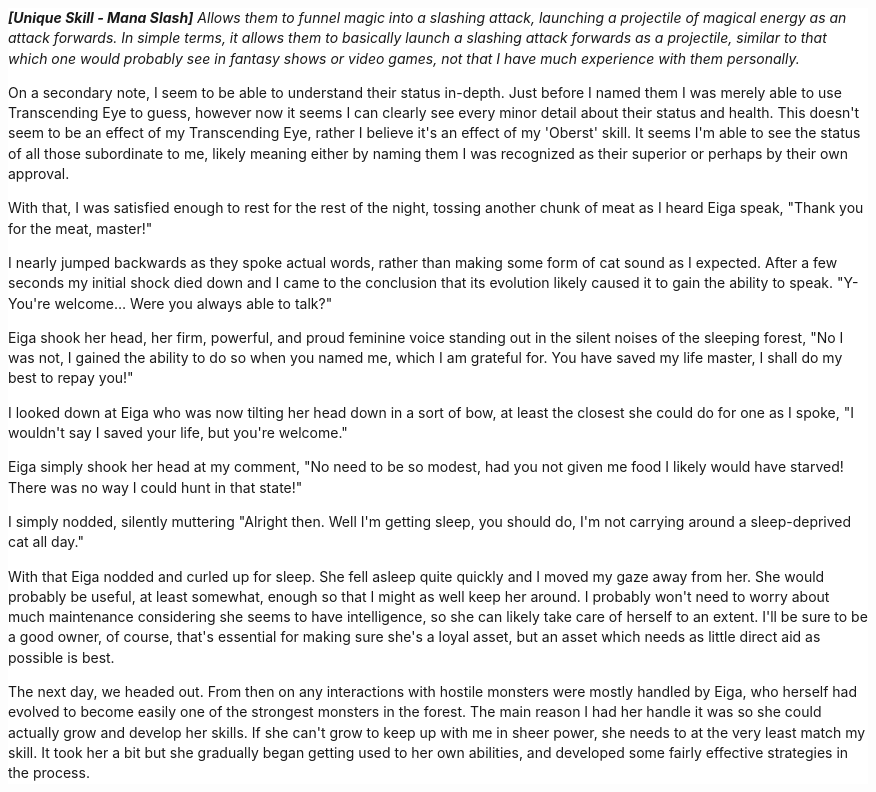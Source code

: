 

***[Unique Skill - Mana Slash]** Allows them to funnel magic into a slashing attack, launching a projectile of magical energy as an attack forwards. In simple terms, it allows them to basically launch a slashing attack forwards as a projectile, similar to that which one would probably see in fantasy shows or video games, not that I have much experience with them personally.*



On a secondary note, I seem to be able to understand their status in-depth. Just before I named them I was merely able to use Transcending Eye to guess, however now it seems I can clearly see every minor detail about their status and health. This doesn't seem to be an effect of my Transcending Eye, rather I believe it's an effect of my 'Oberst' skill. It seems I'm able to see the status of all those subordinate to me, likely meaning either by naming them I was recognized as their superior or perhaps by their own approval.



With that, I was satisfied enough to rest for the rest of the night, tossing another chunk of meat as I heard Eiga speak, "Thank you for the meat, master!"



I nearly jumped backwards as they spoke actual words, rather than making some form of cat sound as I expected. After a few seconds my initial shock died down and I came to the conclusion that its evolution likely caused it to gain the ability to speak. "Y-You're welcome… Were you always able to talk?"



Eiga shook her head, her firm, powerful, and proud feminine voice standing out in the silent noises of the sleeping forest, "No I was not, I gained the ability to do so when you named me, which I am grateful for. You have saved my life master, I shall do my best to repay you!"



I looked down at Eiga who was now tilting her head down in a sort of bow, at least the closest she could do for one as I spoke, "I wouldn't say I saved your life, but you're welcome."



Eiga simply shook her head at my comment, "No need to be so modest, had you not given me food I likely would have starved! There was no way I could hunt in that state!"



I simply nodded, silently muttering "Alright then. Well I'm getting sleep, you should do, I'm not carrying around a sleep-deprived cat all day."



With that Eiga nodded and curled up for sleep. She fell asleep quite quickly and I moved my gaze away from her. She would probably be useful, at least somewhat, enough so that I might as well keep her around. I probably won't need to worry about much maintenance considering she seems to have intelligence, so she can likely take care of herself to an extent. I'll be sure to be a good owner, of course, that's essential for making sure she's a loyal asset, but an asset which needs as little direct aid as possible is best.



The next day, we headed out. From then on any interactions with hostile monsters were mostly handled by Eiga, who herself had evolved to become easily one of the strongest monsters in the forest. The main reason I had her handle it was so she could actually grow and develop her skills. If she can't grow to keep up with me in sheer power, she needs to at the very least match my skill. It took her a bit but she gradually began getting used to her own abilities, and developed some fairly effective strategies in the process.
